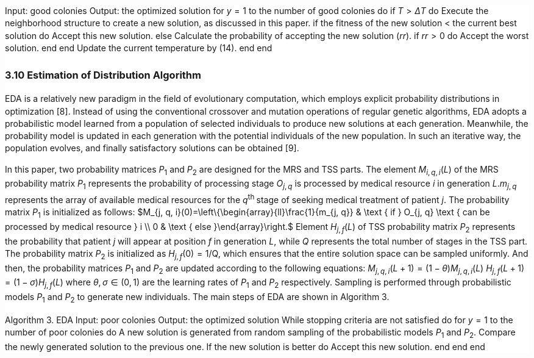 Input: good colonies
Output: the optimized solution
for $y=1$ to the number of good colonies do
if $T>\Delta T$ do
Execute the neighborhood structure to create a new solution, as discussed in this paper.
if the fitness of the new solution $<$ the current best solution do
Accept this new solution.
else
Calculate the probability of accepting the new solution $(r r)$.
if $r r>0$ do
Accept the worst solution.
end
end
Update the current temperature by (14).
end
end

### 3.10 Estimation of Distribution Algorithm

EDA is a relatively new paradigm in the field of evolutionary computation, which employs explicit probability distributions in optimization [8]. Instead of using the conventional crossover and mutation operations of regular genetic algorithms, EDA adopts a probabilistic model learned from a population of selected individuals to produce new solutions at each generation. Meanwhile, the probability model is updated in each generation with the potential individuals of the new population. In such an iterative way, the population evolves, and finally satisfactory solutions can be obtained [9].

In this paper, two probability matrices $P_{1}$ and $P_{2}$ are designed for the MRS and TSS parts. The element $M_{i, q, i}(L)$ of the MRS probability matrix $P_{1}$ represents the probability of processing stage $O_{j, q}$ is processed by medical resource $i$ in generation $L . m_{j, q}$ represents the array of available medical resources for the $q^{\text {th }}$ stage of seeking medical treatment of patient $j$. The probability matrix $P_{1}$ is initialized as follows:
$M_{j, q, i}(0)=\left\{\begin{array}{ll}\frac{1}{m_{j, q}} & \text { if } O_{j, q} \text { can be processed by medical resource } i \\ 0 & \text { else }\end{array}\right.$
Element $H_{j, f}(L)$ of TSS probability matrix $P_{2}$ represents the probability that patient $j$ will appear at position $f$ in generation $L$, while $Q$ represents the total number of stages in the TSS part. The probability matrix $P_{2}$ is initialized as $H_{j, f}(0)=1 / \mathrm{Q}$, which ensures that the entire solution space can be sampled uniformly. And then, the probability matrices $P_{1}$ and $P_{2}$ are updated according to the following equations:
$M_{j, q, i}(L+1)=(1-\theta) M_{j, q, i}(L)$
$H_{j, f}(L+1)=(1-\sigma) H_{j, f}(L)$
where $\theta, \sigma \in(0,1)$ are the learning rates of $P_{1}$ and $P_{2}$ respectively.
Sampling is performed through probabilistic models $P_{1}$ and $P_{2}$ to generate new individuals. The main steps of EDA are shown in Algorithm 3.

Algorithm 3. EDA
Input: poor colonies
Output: the optimized solution
While stopping criteria are not satisfied do
for $y=1$ to the number of poor colonies do
A new solution is generated from random sampling of the probabilistic models $P_{1}$ and $P_{2}$.
Compare the newly generated solution to the previous one.
If the new solution is better do
Accept this new solution.
end
end
end


[^0]:    ${ }^{*}$ This research is partially supported by National Science Foundation of China under Grant 61773192, 61803192, and 61773246, Shandong Province Higher Educational Science and Technology Program (J17KZ005), and major Program of Shandong Province Natural Science Foundation (ZR2018ZB0419).